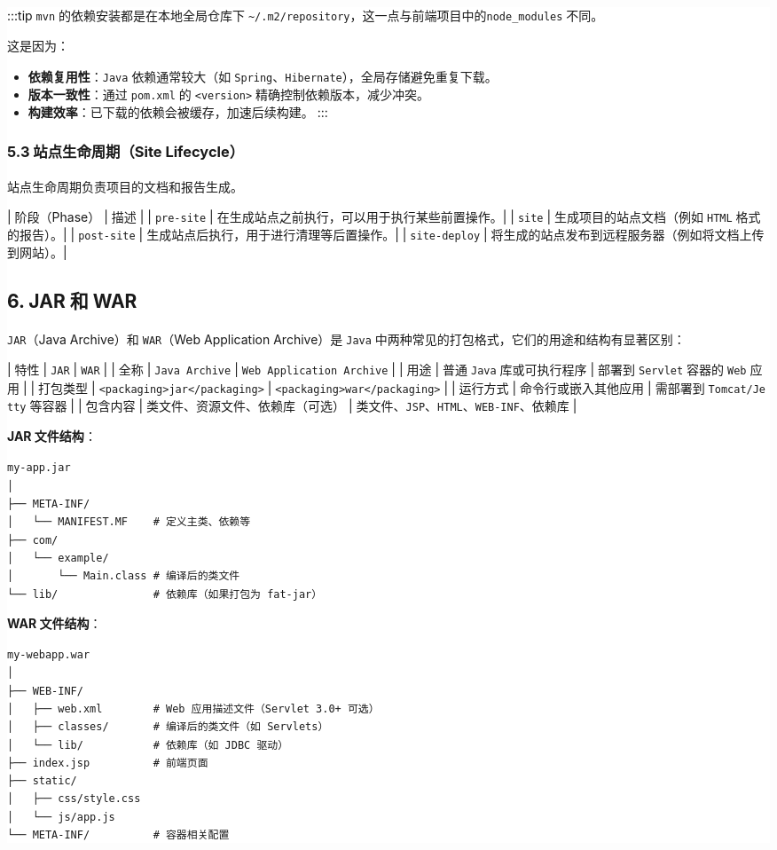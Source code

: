 :::tip
`mvn` 的依赖安装都是在本地全局仓库下 `~/.m2/repository`，这一点与前端项目中的`node_modules` 不同。

这是因为：

- **依赖复用性**：`Java` 依赖通常较大（如 `Spring`、`Hibernate`），全局存储避免重复下载。
- **版本一致性**：通过 `pom.xml` 的 `<version>` 精确控制依赖版本，减少冲突。
- **构建效率**：已下载的依赖会被缓存，加速后续构建。
:::

### 5.3 站点生命周期（Site Lifecycle）

站点生命周期负责项目的文档和报告生成。

| 阶段（Phase） |	描述 |
| `pre-site`	| 在生成站点之前执行，可以用于执行某些前置操作。|
| `site`	| 生成项目的站点文档（例如 `HTML` 格式的报告）。|
| `post-site`	| 生成站点后执行，用于进行清理等后置操作。|
| `site-deploy`	| 将生成的站点发布到远程服务器（例如将文档上传到网站）。|

## 6. JAR 和 WAR

`JAR`（Java Archive）和 `WAR`（Web Application Archive）是 `Java` 中两种常见的打包格式，它们的用途和结构有显著区别：

| 特性	| `JAR`	| `WAR` |
| 全称	| `Java Archive`	| `Web Application Archive` |
| 用途	| 普通 `Java` 库或可执行程序	| 部署到 `Servlet` 容器的 `Web` 应用 |
| 打包类型	| `<packaging>jar</packaging>`	| `<packaging>war</packaging>` |
| 运行方式	| 命令行或嵌入其他应用	| 需部署到 `Tomcat/Jetty` 等容器 |
| 包含内容	| 类文件、资源文件、依赖库（可选）	| 类文件、`JSP`、`HTML`、`WEB-INF`、依赖库 |

**JAR 文件结构**：

```plaintext
my-app.jar
│
├── META-INF/
│   └── MANIFEST.MF    # 定义主类、依赖等
├── com/
│   └── example/
│       └── Main.class # 编译后的类文件
└── lib/               # 依赖库（如果打包为 fat-jar）
```

**WAR 文件结构**：

```plaintext
my-webapp.war
│
├── WEB-INF/
│   ├── web.xml        # Web 应用描述文件（Servlet 3.0+ 可选）
│   ├── classes/       # 编译后的类文件（如 Servlets）
│   └── lib/           # 依赖库（如 JDBC 驱动）
├── index.jsp          # 前端页面
├── static/
│   ├── css/style.css
│   └── js/app.js
└── META-INF/          # 容器相关配置
```
